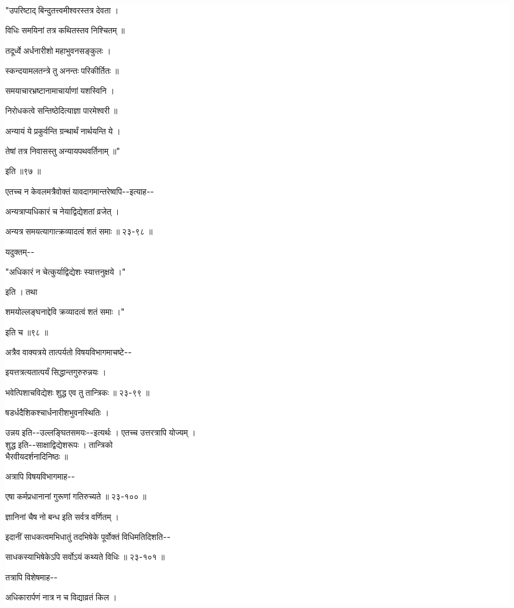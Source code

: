 "उपरिष्टाद् बिन्दुतत्त्वमीश्वरस्तत्र देवता ।  
  
विधिः समयिनां तत्र कथितस्तव निश्चितम् ॥  
  
तदूर्ध्वे अर्धनारीशो महाभुवनसङ्कुलः ।  
  
स्कन्दयामलतन्त्रे तु अनन्तः परिकीर्तितः ॥  
  
समयाचारभ्रष्टानामाचार्याणां यशस्विनि ।  
  
निरोधकत्वे सन्तिष्ठेदित्याज्ञा पारमेश्वरी ॥  
  
अन्यायं ये प्रकुर्वन्ति ग्रन्थार्थं नार्थयन्ति ये ।  
  
तेषां तत्र निवासस्तु अन्यायपथवर्तिनाम् ॥"   
  
इति ॥९७ ॥  
  
एतच्च न केवलमत्रैवोक्तं यावदागमान्तरेष्वपि--इत्याह--  
  
  
अन्यत्राप्यधिकारं च नेयाद्विद्येशतां व्रजेत् ।  
  
अन्यत्र समयत्यागात्क्रव्यादत्वं शतं समाः ॥ २३-९८ ॥  
  
  
यदुक्तम्--   
  
"अधिकारं न चेत्कुर्याद्विद्येशः स्यात्तनुक्षये ।"   
  
इति । तथा   
  
शमयोल्लङ्घनाद्देवि क्रव्यादत्वं शतं समाः ।"   
  
इति च ॥९८ ॥  
  
अत्रैव वाक्यत्रये तात्पर्यतो विषयविभागमाचष्टे--  
  
  
इयत्तत्रत्यतात्पर्यं सिद्धान्तगुरुरुन्नयः ।  
  
भवेत्पिशाचविद्येशः शुद्ध एव तु तान्त्रिकः ॥ २३-९९ ॥  
  
षडर्धदैशिकश्चार्धनारीशभुवनस्थितिः ।  
  
  
उन्नय इति--उल्लङ्घितसमयः--इत्यर्थः । एतच्च उत्तरत्रापि योज्यम् ।   
शुद्ध इति--साक्षाद्विद्येशरूपः । तान्त्रिको   
भैरवीयदर्शनादिनिष्ठः ॥  
  
अत्रापि विषयविभागमाह--  
  
  
एषा कर्मप्रधानानां गुरूणां गतिरुच्यते ॥ २३-१०० ॥  
  
ज्ञानिनां चैष नो बन्ध इति सर्वत्र वर्णितम् ।  
  
  
इदानीं साधकत्वमभिधातुं तदभिषेके पूर्वोक्तं विधिमतिदिशति--  
  
  
साधकस्याभिषेकेऽपि सर्वोऽयं कथ्यते विधिः ॥ २३-१०१ ॥  
  
  
तत्रापि विशेषमाह--   
  
  
अधिकारार्पणं नात्र न च विद्याव्रतं किल ।  
  
